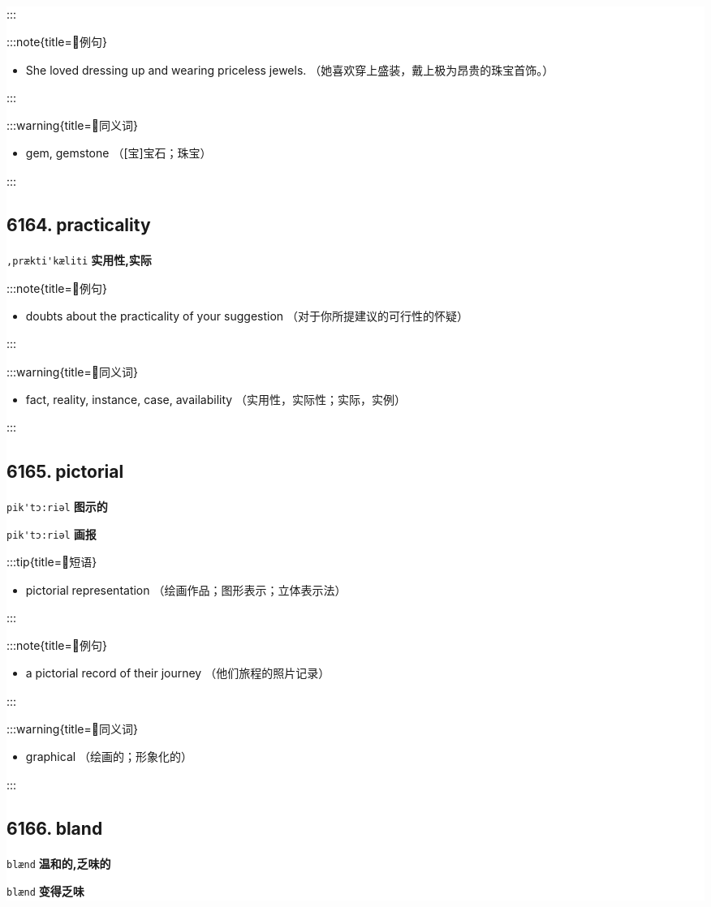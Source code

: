 :::

:::note{title=🎤例句}

- She loved dressing up and wearing priceless jewels. （她喜欢穿上盛装，戴上极为昂贵的珠宝首饰。）

:::

:::warning{title=🤔同义词}

- gem, gemstone （[宝]宝石；珠宝）

:::


## 6164. practicality

`,prækti'kæliti`  **实用性,实际**

:::note{title=🎤例句}

- doubts about the practicality of your suggestion （对于你所提建议的可行性的怀疑）

:::

:::warning{title=🤔同义词}

- fact, reality, instance, case, availability （实用性，实际性；实际，实例）

:::


## 6165. pictorial

`pik'tɔ:riəl`  **图示的**

`pik'tɔ:riəl`  **画报**

:::tip{title=🤩短语}

- pictorial representation （绘画作品；图形表示；立体表示法）

:::

:::note{title=🎤例句}

- a pictorial record of their journey （他们旅程的照片记录）

:::

:::warning{title=🤔同义词}

- graphical （绘画的；形象化的）

:::


## 6166. bland

`blænd`  **温和的,乏味的**

`blænd`  **变得乏味**
